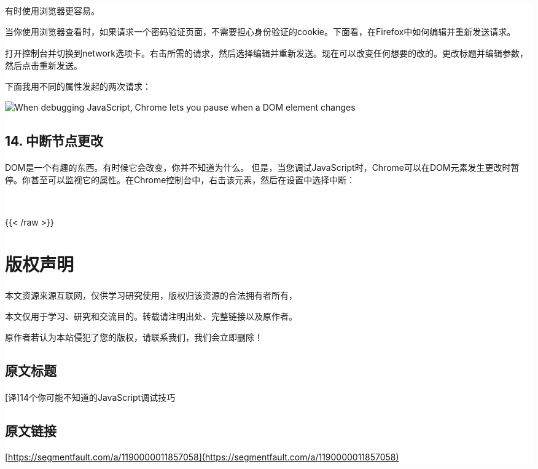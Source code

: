 <p>有时使用浏览器更容易。</p>
<p>当你使用浏览器查看时，如果请求一个密码验证页面，不需要担心身份验证的cookie。下面看，在Firefox中如何编辑并重新发送请求。</p>
<p>打开控制台并切换到network选项卡。右击所需的请求，然后选择编辑并重新发送。现在可以改变任何想要的改的。更改标题并编辑参数，然后点击重新发送。</p>
<p>下面我用不同的属性发起的两次请求：</p>
<p><span class="img-wrap"><img data-src="/img/remote/1460000011857074?w=808&amp;h=116" src="https://static.alili.tech/img/remote/1460000011857074?w=808&amp;h=116" alt="When debugging JavaScript, Chrome lets you pause when a DOM element changes" title="When debugging JavaScript, Chrome lets you pause when a DOM element changes" style="cursor: pointer; display: inline;"></span></p>
<h2 id="articleHeader13">14. 中断节点更改</h2>
<p>DOM是一个有趣的东西。有时候它会改变，你并不知道为什么。 但是，当您调试JavaScript时，Chrome可以在DOM元素发生更改时暂停。你甚至可以监视它的属性。在Chrome控制台中，右击该元素，然后在设置中选择中断：</p>
<p><a href="http://p0.qhimg.com/t0154933417c89eaa0d.png" rel="nofollow noreferrer" target="_blank"><span class="img-wrap"><img data-src="/img/remote/1460000011857075?w=805&amp;h=509" src="https://static.alili.tech/img/remote/1460000011857075?w=805&amp;h=509" alt="" title="" style="cursor: pointer; display: inline;"></span></a></p>

                
{{< /raw >}}

# 版权声明
本文资源来源互联网，仅供学习研究使用，版权归该资源的合法拥有者所有，

本文仅用于学习、研究和交流目的。转载请注明出处、完整链接以及原作者。

原作者若认为本站侵犯了您的版权，请联系我们，我们会立即删除！

## 原文标题
[译]14个你可能不知道的JavaScript调试技巧

## 原文链接
[https://segmentfault.com/a/1190000011857058](https://segmentfault.com/a/1190000011857058)

